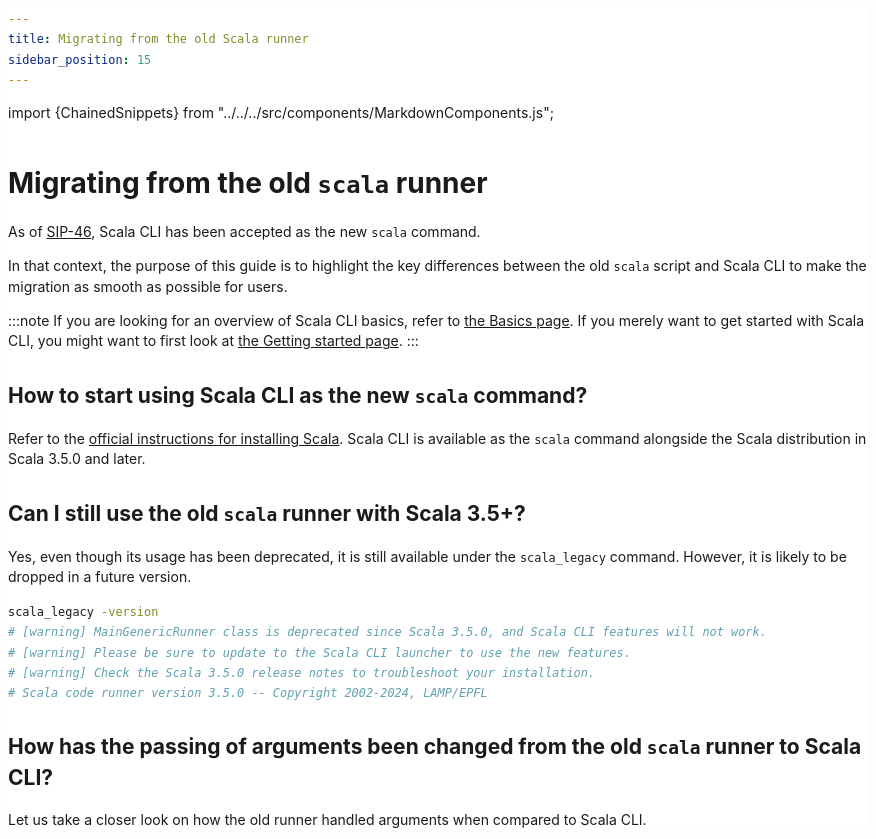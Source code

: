 ```yaml
---
title: Migrating from the old Scala runner
sidebar_position: 15
---
```


import {ChainedSnippets} from "../../../src/components/MarkdownComponents.js";

# Migrating from the old `scala` runner

As of [SIP-46](https://github.com/scala/improvement-proposals/pull/46), Scala CLI has been accepted as the new `scala`
command.

In that context, the purpose of this guide is to highlight the key differences between the old `scala` script
and Scala CLI to make the migration as smooth as possible for users.

:::note
If you are looking for an overview of Scala CLI basics, refer to [the Basics page](../../commands/basics.md).
If you merely want to get started with Scala CLI, you might want to first look
at [the Getting started page](../../getting_started.md).
:::

## How to start using Scala CLI as the new `scala` command?

Refer to the [official instructions for installing Scala](https://www.scala-lang.org/download/). 
Scala CLI is available as the `scala` command alongside the Scala distribution in Scala 3.5.0 and later.

## Can I still use the old `scala` runner with Scala 3.5+?

Yes, even though its usage has been deprecated, it is still available under the `scala_legacy` command. 
However, it is likely to be dropped in a future version.

```bash
scala_legacy -version
# [warning] MainGenericRunner class is deprecated since Scala 3.5.0, and Scala CLI features will not work.
# [warning] Please be sure to update to the Scala CLI launcher to use the new features.
# [warning] Check the Scala 3.5.0 release notes to troubleshoot your installation.
# Scala code runner version 3.5.0 -- Copyright 2002-2024, LAMP/EPFL
```

## How has the passing of arguments been changed from the old `scala` runner to Scala CLI?

Let us take a closer look on how the old runner handled arguments when compared to Scala CLI.
